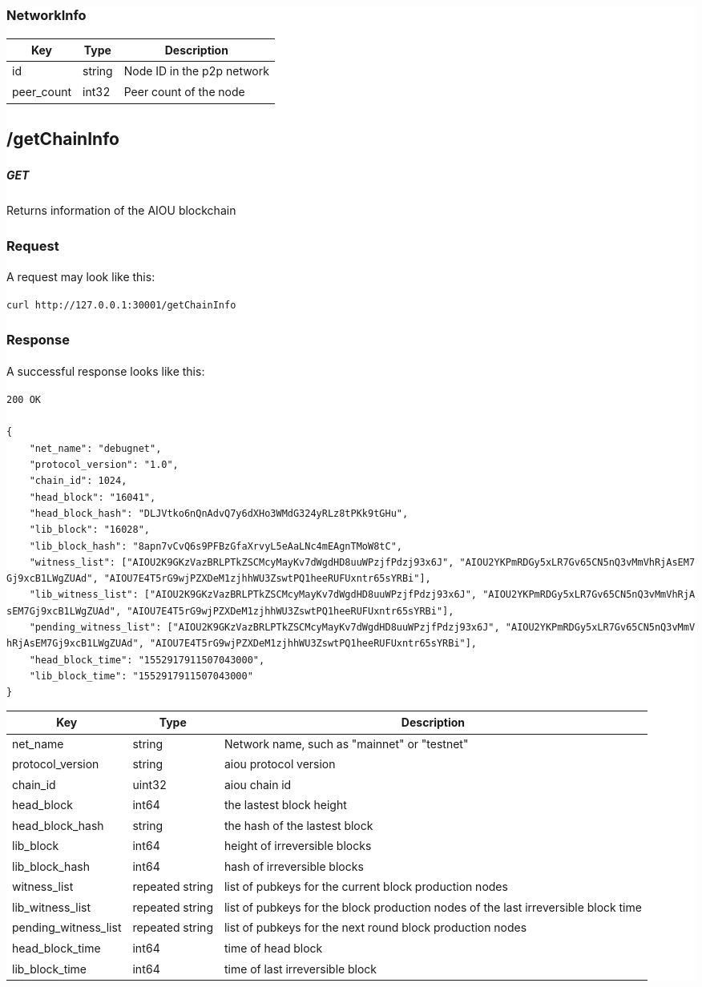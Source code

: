 ### NetworkInfo

Key             |Type       |Description 
----                |--         |--
id                  |string         |Node ID in the p2p network
peer\_count |int32      |Peer count of the node





## /getChainInfo
##### GET

Returns information of the AIOU blockchain  

### Request 

A request may look like this:

```
curl http://127.0.0.1:30001/getChainInfo
```

### Response

A successful response looks like this:

```
200 OK

{
    "net_name": "debugnet",
    "protocol_version": "1.0",
    "chain_id": 1024,
    "head_block": "16041",
    "head_block_hash": "DLJVtko6nQnAdvQ7y6dXHo3WMdG324yRLz8tPKk9tGHu",
    "lib_block": "16028",
    "lib_block_hash": "8apn7vCvQ6s9PFBzGfaXrvyL5eAaLNc4mEAgnTMoW8tC",
    "witness_list": ["AIOU2K9GKzVazBRLPTkZSCMcyMayKv7dWgdHD8uuWPzjfPdzj93x6J", "AIOU2YKPmRDGy5xLR7Gv65CN5nQ3vMmVhRjAsEM7Gj9xcB1LWgZUAd", "AIOU7E4T5rG9wjPZXDeM1zjhhWU3ZswtPQ1heeRUFUxntr65sYRBi"],
    "lib_witness_list": ["AIOU2K9GKzVazBRLPTkZSCMcyMayKv7dWgdHD8uuWPzjfPdzj93x6J", "AIOU2YKPmRDGy5xLR7Gv65CN5nQ3vMmVhRjAsEM7Gj9xcB1LWgZUAd", "AIOU7E4T5rG9wjPZXDeM1zjhhWU3ZswtPQ1heeRUFUxntr65sYRBi"],
	"pending_witness_list": ["AIOU2K9GKzVazBRLPTkZSCMcyMayKv7dWgdHD8uuWPzjfPdzj93x6J", "AIOU2YKPmRDGy5xLR7Gv65CN5nQ3vMmVhRjAsEM7Gj9xcB1LWgZUAd", "AIOU7E4T5rG9wjPZXDeM1zjhhWU3ZswtPQ1heeRUFUxntr65sYRBi"],
	"head_block_time": "1552917911507043000",
	"lib_block_time": "1552917911507043000"
}
```

Key                     |Type       |Description 
----                        |--         |--
net\_name           |string     |Network name, such as "mainnet" or "testnet"
protocol\_version   |string     |aiou protocol version
chain\_id   | uint32     |aiou chain id
head\_block         |int64      |the lastest block height
head\_block\_hash|string        |the hash of the lastest block
lib\_block              |int64      |height of irreversible blocks
lib\_block\_hash    |int64      |hash of irreversible blocks
witness\_list           |repeated string|list of pubkeys for the current block production nodes
lib\_witness\_list |repeated string  | list of pubkeys for the block production nodes of the last irreversible block time
pending\_witness\_list |repeated string  | list of pubkeys for the next round block production nodes 
head_block_time |int64  | time of head block
lib_block_time |int64  | time of last irreversible block
